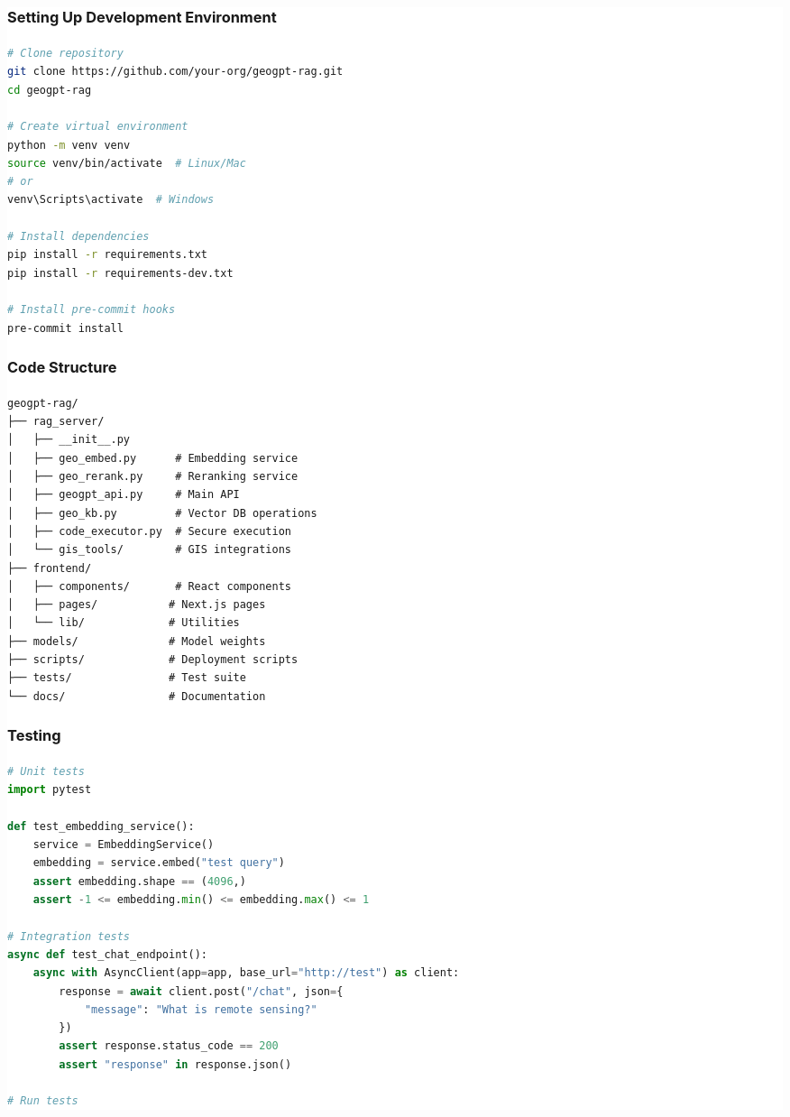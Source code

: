 ### Setting Up Development Environment

```bash
# Clone repository
git clone https://github.com/your-org/geogpt-rag.git
cd geogpt-rag

# Create virtual environment
python -m venv venv
source venv/bin/activate  # Linux/Mac
# or
venv\Scripts\activate  # Windows

# Install dependencies
pip install -r requirements.txt
pip install -r requirements-dev.txt

# Install pre-commit hooks
pre-commit install
```

### Code Structure

```
geogpt-rag/
├── rag_server/
│   ├── __init__.py
│   ├── geo_embed.py      # Embedding service
│   ├── geo_rerank.py     # Reranking service
│   ├── geogpt_api.py     # Main API
│   ├── geo_kb.py         # Vector DB operations
│   ├── code_executor.py  # Secure execution
│   └── gis_tools/        # GIS integrations
├── frontend/
│   ├── components/       # React components
│   ├── pages/           # Next.js pages
│   └── lib/             # Utilities
├── models/              # Model weights
├── scripts/             # Deployment scripts
├── tests/               # Test suite
└── docs/                # Documentation
```

### Testing

```python
# Unit tests
import pytest

def test_embedding_service():
    service = EmbeddingService()
    embedding = service.embed("test query")
    assert embedding.shape == (4096,)
    assert -1 <= embedding.min() <= embedding.max() <= 1

# Integration tests
async def test_chat_endpoint():
    async with AsyncClient(app=app, base_url="http://test") as client:
        response = await client.post("/chat", json={
            "message": "What is remote sensing?"
        })
        assert response.status_code == 200
        assert "response" in response.json()

# Run tests
```